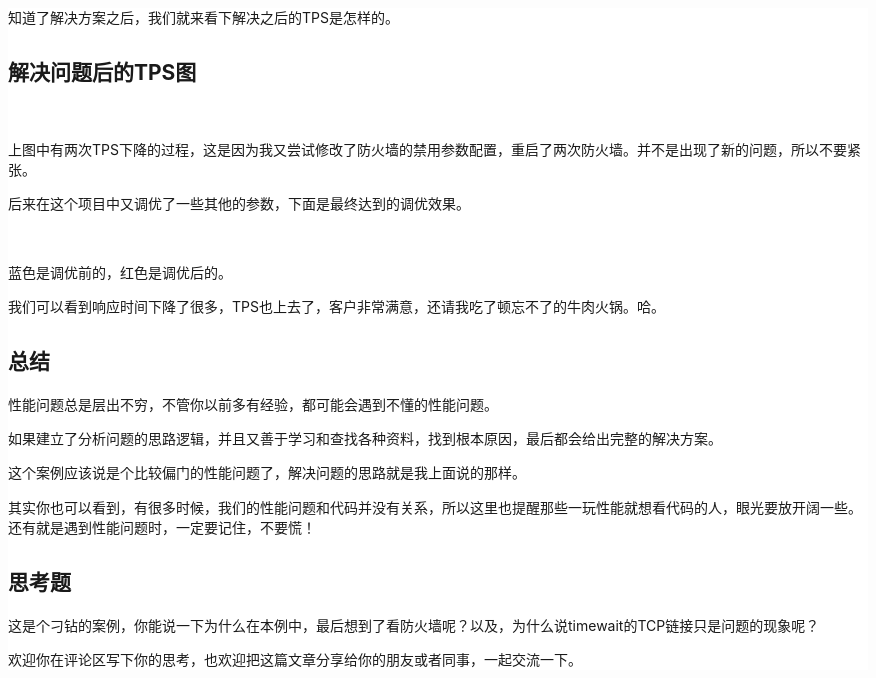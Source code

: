 知道了解决方案之后，我们就来看下解决之后的TPS是怎样的。

## 解决问题后的TPS图

<img src="https://static001.geekbang.org/resource/image/3a/97/3a9c72c2c461232f8a3f367390c49997.png" alt="">

上图中有两次TPS下降的过程，这是因为我又尝试修改了防火墙的禁用参数配置，重启了两次防火墙。并不是出现了新的问题，所以不要紧张。

后来在这个项目中又调优了一些其他的参数，下面是最终达到的调优效果。

<img src="https://static001.geekbang.org/resource/image/80/45/809f69e91a0da566d4ced5ef8c2cf345.png" alt="">

蓝色是调优前的，红色是调优后的。

我们可以看到响应时间下降了很多，TPS也上去了，客户非常满意，还请我吃了顿忘不了的牛肉火锅。哈。

## 总结

性能问题总是层出不穷，不管你以前多有经验，都可能会遇到不懂的性能问题。

如果建立了分析问题的思路逻辑，并且又善于学习和查找各种资料，找到根本原因，最后都会给出完整的解决方案。

这个案例应该说是个比较偏门的性能问题了，解决问题的思路就是我上面说的那样。

其实你也可以看到，有很多时候，我们的性能问题和代码并没有关系，所以这里也提醒那些一玩性能就想看代码的人，眼光要放开阔一些。还有就是遇到性能问题时，一定要记住，不要慌！

## 思考题

这是个刁钻的案例，你能说一下为什么在本例中，最后想到了看防火墙呢？以及，为什么说timewait的TCP链接只是问题的现象呢？

欢迎你在评论区写下你的思考，也欢迎把这篇文章分享给你的朋友或者同事，一起交流一下。
